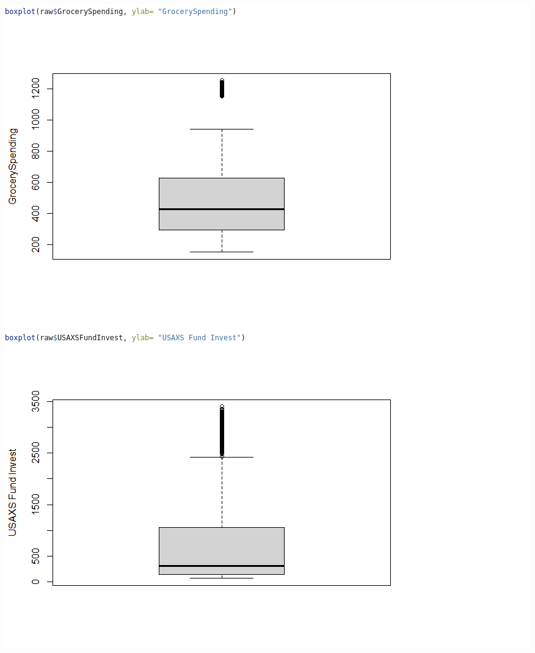 ``` r
boxplot(raw$GrocerySpending, ylab= "GrocerySpending")
```

![](EDA-Rmd_files/figure-gfm/unnamed-chunk-17-1.png)

``` r
boxplot(raw$USAXSFundInvest, ylab= "USAXS Fund Invest")
```

![](EDA-Rmd_files/figure-gfm/unnamed-chunk-18-1.png)

